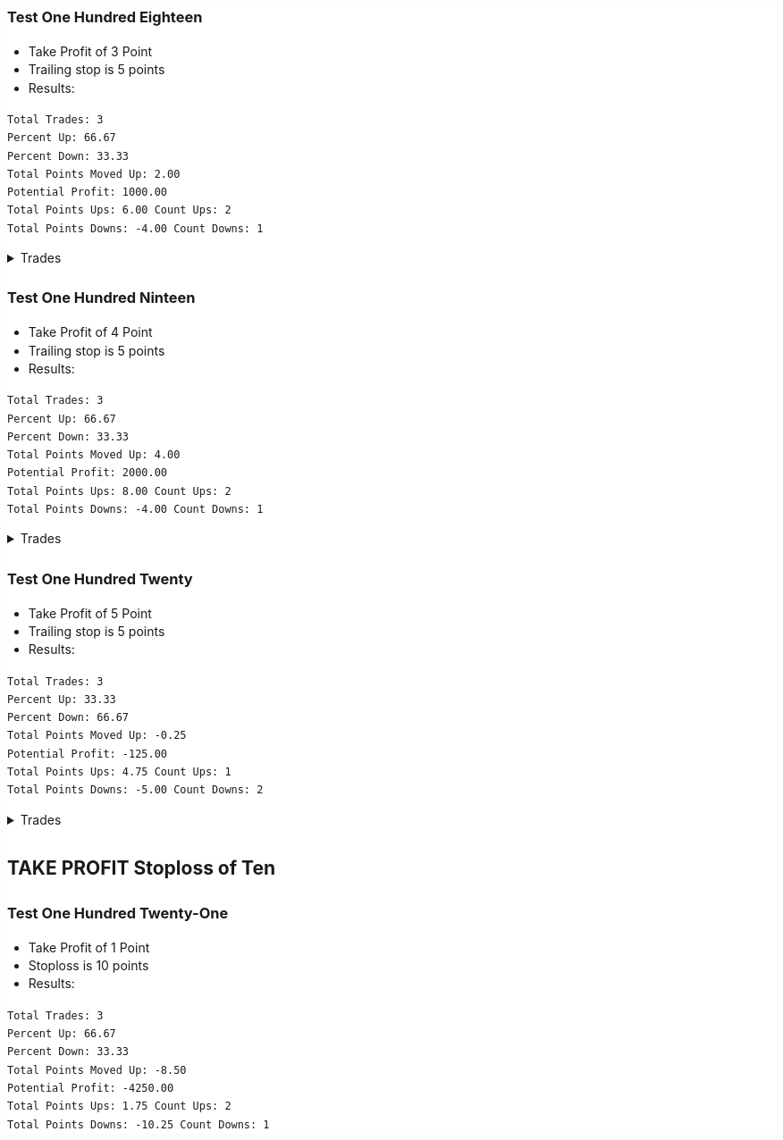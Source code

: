 ### Test One Hundred Eighteen
* Take Profit of 3 Point
* Trailing stop is 5 points
* Results:
```
Total Trades: 3
Percent Up: 66.67
Percent Down: 33.33
Total Points Moved Up: 2.00
Potential Profit: 1000.00
Total Points Ups: 6.00 Count Ups: 2
Total Points Downs: -4.00 Count Downs: 1
```

<details><summary>Trades</summary></details>

### Test One Hundred Ninteen
* Take Profit of 4 Point
* Trailing stop is 5 points
* Results:
```
Total Trades: 3
Percent Up: 66.67
Percent Down: 33.33
Total Points Moved Up: 4.00
Potential Profit: 2000.00
Total Points Ups: 8.00 Count Ups: 2
Total Points Downs: -4.00 Count Downs: 1
```

<details><summary>Trades</summary></details>

### Test One Hundred Twenty
* Take Profit of 5 Point
* Trailing stop is 5 points
* Results:
```
Total Trades: 3
Percent Up: 33.33
Percent Down: 66.67
Total Points Moved Up: -0.25
Potential Profit: -125.00
Total Points Ups: 4.75 Count Ups: 1
Total Points Downs: -5.00 Count Downs: 2
```

<details><summary>Trades</summary></details>

## TAKE PROFIT Stoploss of Ten

### Test One Hundred Twenty-One
* Take Profit of 1 Point
* Stoploss is 10 points
* Results:
```
Total Trades: 3
Percent Up: 66.67
Percent Down: 33.33
Total Points Moved Up: -8.50
Potential Profit: -4250.00
Total Points Ups: 1.75 Count Ups: 2
Total Points Downs: -10.25 Count Downs: 1
```
